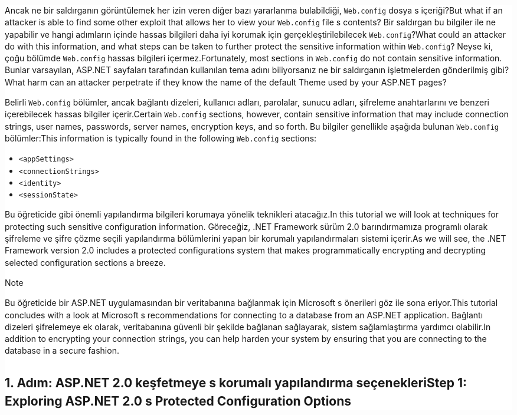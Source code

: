 
<span data-ttu-id="8fd6d-122">Ancak ne bir saldırganın görüntülemek her izin veren diğer bazı yararlanma bulabildiği, `Web.config` dosya s içeriği?</span><span class="sxs-lookup"><span data-stu-id="8fd6d-122">But what if an attacker is able to find some other exploit that allows her to view your `Web.config` file s contents?</span></span> <span data-ttu-id="8fd6d-123">Bir saldırgan bu bilgiler ile ne yapabilir ve hangi adımların içinde hassas bilgileri daha iyi korumak için gerçekleştirilebilecek `Web.config`?</span><span class="sxs-lookup"><span data-stu-id="8fd6d-123">What could an attacker do with this information, and what steps can be taken to further protect the sensitive information within `Web.config`?</span></span> <span data-ttu-id="8fd6d-124">Neyse ki, çoğu bölümde `Web.config` hassas bilgileri içermez.</span><span class="sxs-lookup"><span data-stu-id="8fd6d-124">Fortunately, most sections in `Web.config` do not contain sensitive information.</span></span> <span data-ttu-id="8fd6d-125">Bunlar varsayılan, ASP.NET sayfaları tarafından kullanılan tema adını biliyorsanız ne bir saldırganın işletmelerden gönderilmiş gibi?</span><span class="sxs-lookup"><span data-stu-id="8fd6d-125">What harm can an attacker perpetrate if they know the name of the default Theme used by your ASP.NET pages?</span></span>

<span data-ttu-id="8fd6d-126">Belirli `Web.config` bölümler, ancak bağlantı dizeleri, kullanıcı adları, parolalar, sunucu adları, şifreleme anahtarlarını ve benzeri içerebilecek hassas bilgiler içerir.</span><span class="sxs-lookup"><span data-stu-id="8fd6d-126">Certain `Web.config` sections, however, contain sensitive information that may include connection strings, user names, passwords, server names, encryption keys, and so forth.</span></span> <span data-ttu-id="8fd6d-127">Bu bilgiler genellikle aşağıda bulunan `Web.config` bölümler:</span><span class="sxs-lookup"><span data-stu-id="8fd6d-127">This information is typically found in the following `Web.config` sections:</span></span>

- `<appSettings>`
- `<connectionStrings>`
- `<identity>`
- `<sessionState>`

<span data-ttu-id="8fd6d-128">Bu öğreticide gibi önemli yapılandırma bilgileri korumaya yönelik teknikleri atacağız.</span><span class="sxs-lookup"><span data-stu-id="8fd6d-128">In this tutorial we will look at techniques for protecting such sensitive configuration information.</span></span> <span data-ttu-id="8fd6d-129">Göreceğiz, .NET Framework sürüm 2.0 barındırmamıza programlı olarak şifreleme ve şifre çözme seçili yapılandırma bölümlerini yapan bir korumalı yapılandırmaları sistemi içerir.</span><span class="sxs-lookup"><span data-stu-id="8fd6d-129">As we will see, the .NET Framework version 2.0 includes a protected configurations system that makes programmatically encrypting and decrypting selected configuration sections a breeze.</span></span>

> [!NOTE]
> <span data-ttu-id="8fd6d-130">Bu öğreticide bir ASP.NET uygulamasından bir veritabanına bağlanmak için Microsoft s önerileri göz ile sona eriyor.</span><span class="sxs-lookup"><span data-stu-id="8fd6d-130">This tutorial concludes with a look at Microsoft s recommendations for connecting to a database from an ASP.NET application.</span></span> <span data-ttu-id="8fd6d-131">Bağlantı dizeleri şifrelemeye ek olarak, veritabanına güvenli bir şekilde bağlanan sağlayarak, sistem sağlamlaştırma yardımcı olabilir.</span><span class="sxs-lookup"><span data-stu-id="8fd6d-131">In addition to encrypting your connection strings, you can help harden your system by ensuring that you are connecting to the database in a secure fashion.</span></span>


## <a name="step-1-exploring-aspnet-20-s-protected-configuration-options"></a><span data-ttu-id="8fd6d-132">1. Adım: ASP.NET 2.0 keşfetmeye s korumalı yapılandırma seçenekleri</span><span class="sxs-lookup"><span data-stu-id="8fd6d-132">Step 1: Exploring ASP.NET 2.0 s Protected Configuration Options</span></span>
